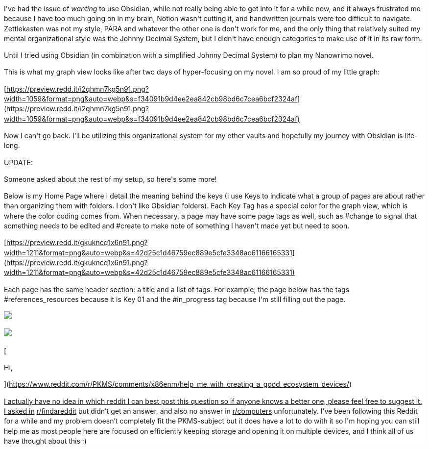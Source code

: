 I've had the issue of _wanting_ to use Obsidian, while not really being able to get into it for a while now, and it always frustrated me because I have too much going on in my brain, Notion wasn't cutting it, and handwritten journals were too difficult to navigate. Zettlekasten was not my style, PARA and whatever the other one is don't work for me, and the only thing that relatively suited my mental organizational style was the Johnny Decimal System, but I didn't have enough categories to make use of it in its raw form.

Until I tried using Obsidian (in combination with a simplified Johnny Decimal System) to plan my Nanowrimo novel.

This is what my graph view looks like after two days of hyper-focusing on my novel. I am so proud of my little graph:

[https://preview.redd.it/i2qhmn7kg5n91.png?width=1059&format=png&auto=webp&s=f34091b9d4ee2ea842cb98bd6c7cea6bcf2324af](https://preview.redd.it/i2qhmn7kg5n91.png?width=1059&format=png&auto=webp&s=f34091b9d4ee2ea842cb98bd6c7cea6bcf2324af)

Now I can't go back. I'll be utilizing this organizational system for my other vaults and hopefully my journey with Obsidian is life-long.

UPDATE:

Someone asked about the rest of my setup, so here's some more!

Below is my Home Page where I detail the meaning behind the keys (I use Keys to indicate what a group of pages are about rather than organizing them with folders. I don't like Obsidian folders). Each Key Tag has a special color for the graph view, which is where the color coding comes from. When necessary, a page may have some page tags as well, such as #change to signal that something needs to be edited and #create to make note of something I haven't made yet but need to soon.

[https://preview.redd.it/gkukncq1x6n91.png?width=1211&format=png&auto=webp&s=42d25c1d46759ec889e5cfe3348ac61166165331](https://preview.redd.it/gkukncq1x6n91.png?width=1211&format=png&auto=webp&s=42d25c1d46759ec889e5cfe3348ac61166165331)

Each page has the same header section: a title and a list of tags. For example, the page below has the tags #references_resources because it is Key 01 and the #in_progress tag because I'm still filling out the page.

![](https://www.redditstatic.com/desktop2x/img/renderTimingPixel.png)

![](https://www.redditstatic.com/desktop2x/img/renderTimingPixel.png)

[

Hi,

](https://www.reddit.com/r/PKMS/comments/x86enm/help_me_with_creating_a_good_ecosystem_devices/)

[I actually have no idea in which reddit I can best post this question so if anyone knows a better one, please feel free to suggest it. I asked in](https://www.reddit.com/r/PKMS/comments/x86enm/help_me_with_creating_a_good_ecosystem_devices/) [r/findareddit](https://www.reddit.com/r/findareddit/) but didn’t get an answer, and also no answer in [r/computers](https://www.reddit.com/r/computers/) unfortunately. I’ve been following this Reddit for a while and my problem doesn’t completely fit the PKMS-subject but it does have a lot to do with it so I'm hoping you can still help me as most people here are focused on efficiently keeping storage and opening it on multiple devices, and I think all of us have thought about this :)
